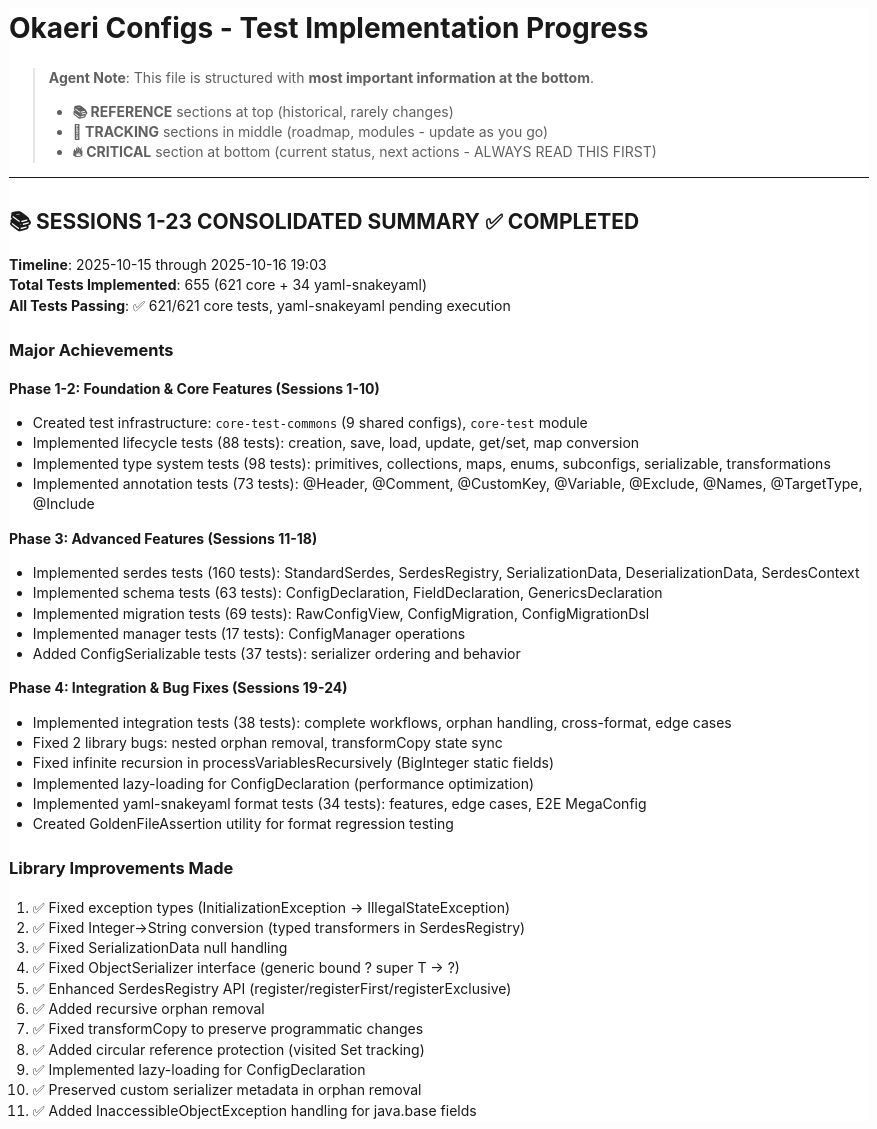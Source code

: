 #  Okaeri Configs - Test Implementation Progress

> **Agent Note**: This file is structured with **most important information at the bottom**.
> - **📚 REFERENCE** sections at top (historical, rarely changes)
> - **📝 TRACKING** sections in middle (roadmap, modules - update as you go)
> - **🔥 CRITICAL** section at bottom (current status, next actions - ALWAYS READ THIS FIRST)

---

## 📚 SESSIONS 1-23 CONSOLIDATED SUMMARY ✅ COMPLETED

**Timeline**: 2025-10-15 through 2025-10-16 19:03  
**Total Tests Implemented**: 655 (621 core + 34 yaml-snakeyaml)  
**All Tests Passing**: ✅ 621/621 core tests, yaml-snakeyaml pending execution

### Major Achievements

**Phase 1-2: Foundation & Core Features (Sessions 1-10)**
- Created test infrastructure: `core-test-commons` (9 shared configs), `core-test` module
- Implemented lifecycle tests (88 tests): creation, save, load, update, get/set, map conversion
- Implemented type system tests (98 tests): primitives, collections, maps, enums, subconfigs, serializable, transformations
- Implemented annotation tests (73 tests): @Header, @Comment, @CustomKey, @Variable, @Exclude, @Names, @TargetType, @Include

**Phase 3: Advanced Features (Sessions 11-18)**
- Implemented serdes tests (160 tests): StandardSerdes, SerdesRegistry, SerializationData, DeserializationData, SerdesContext
- Implemented schema tests (63 tests): ConfigDeclaration, FieldDeclaration, GenericsDeclaration
- Implemented migration tests (69 tests): RawConfigView, ConfigMigration, ConfigMigrationDsl
- Implemented manager tests (17 tests): ConfigManager operations
- Added ConfigSerializable tests (37 tests): serializer ordering and behavior

**Phase 4: Integration & Bug Fixes (Sessions 19-24)**
- Implemented integration tests (38 tests): complete workflows, orphan handling, cross-format, edge cases
- Fixed 2 library bugs: nested orphan removal, transformCopy state sync
- Fixed infinite recursion in processVariablesRecursively (BigInteger static fields)
- Implemented lazy-loading for ConfigDeclaration (performance optimization)
- Implemented yaml-snakeyaml format tests (34 tests): features, edge cases, E2E MegaConfig
- Created GoldenFileAssertion utility for format regression testing

### Library Improvements Made
1. ✅ Fixed exception types (InitializationException → IllegalStateException)
2. ✅ Fixed Integer→String conversion (typed transformers in SerdesRegistry)
3. ✅ Fixed SerializationData null handling
4. ✅ Fixed ObjectSerializer interface (generic bound ? super T → ?)
5. ✅ Enhanced SerdesRegistry API (register/registerFirst/registerExclusive)
6. ✅ Added recursive orphan removal
7. ✅ Fixed transformCopy to preserve programmatic changes
8. ✅ Added circular reference protection (visited Set tracking)
9. ✅ Implemented lazy-loading for ConfigDeclaration
10. ✅ Preserved custom serializer metadata in orphan removal
11. ✅ Added InaccessibleObjectException handling for java.base fields
